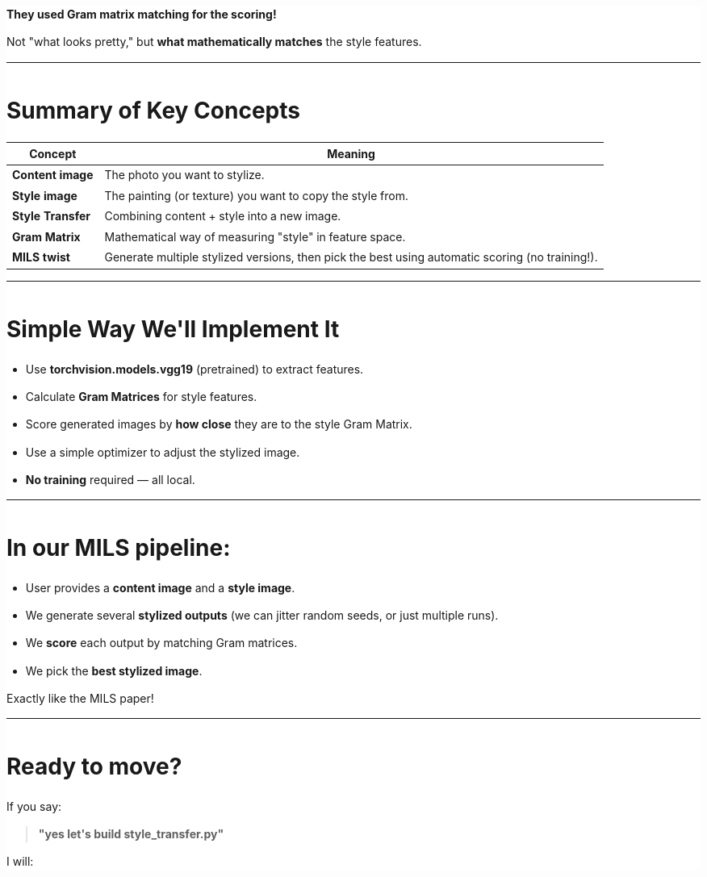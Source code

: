 **They used Gram matrix matching for the scoring!**

Not "what looks pretty," but **what mathematically matches** the style features.

* * *

**Summary of Key Concepts**
===========================

| Concept | Meaning |
| --- | --- |
| **Content image** | The photo you want to stylize. |
| **Style image** | The painting (or texture) you want to copy the style from. |
| **Style Transfer** | Combining content + style into a new image. |
| **Gram Matrix** | Mathematical way of measuring "style" in feature space. |
| **MILS twist** | Generate multiple stylized versions, then pick the best using automatic scoring (no training!). |

* * *

**Simple Way We'll Implement It**
=================================

* Use **torchvision.models.vgg19** (pretrained) to extract features.
    
* Calculate **Gram Matrices** for style features.
    
* Score generated images by **how close** they are to the style Gram Matrix.
    
* Use a simple optimizer to adjust the stylized image.
    
* **No training** required — all local.
    

* * *

**In our MILS pipeline:**
=========================

* User provides a **content image** and a **style image**.
    
* We generate several **stylized outputs** (we can jitter random seeds, or just multiple runs).
    
* We **score** each output by matching Gram matrices.
    
* We pick the **best stylized image**.
    

Exactly like the MILS paper!

* * *

**Ready to move?**
==================

If you say:

> **"yes let's build style_transfer.py"**

I will:
